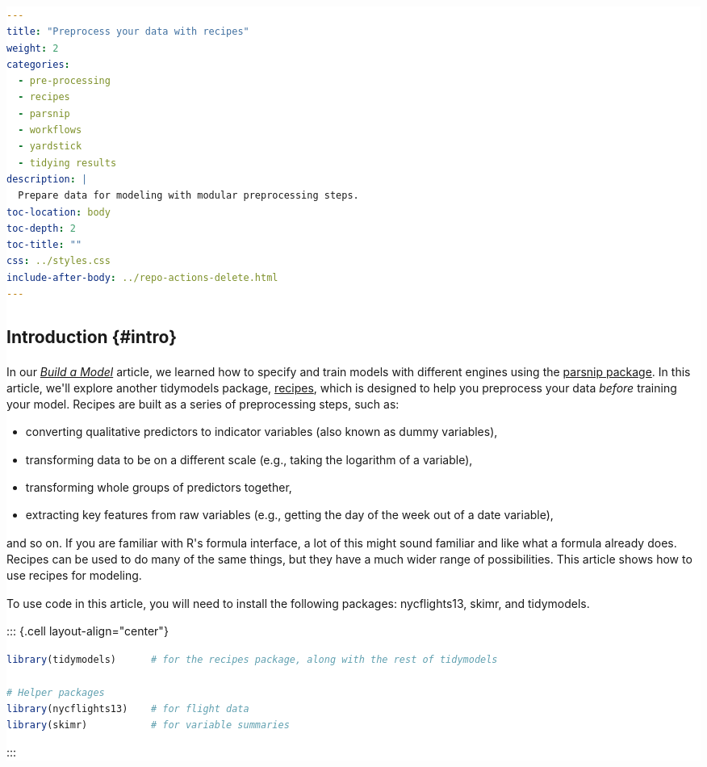 ```yaml
---
title: "Preprocess your data with recipes"
weight: 2
categories:
  - pre-processing
  - recipes
  - parsnip
  - workflows
  - yardstick
  - tidying results
description: | 
  Prepare data for modeling with modular preprocessing steps.
toc-location: body
toc-depth: 2
toc-title: ""
css: ../styles.css
include-after-body: ../repo-actions-delete.html
---
```










## Introduction {#intro}

In our [*Build a Model*](/start/models/) article, we learned how to specify and train models with different engines using the [parsnip package](https://parsnip.tidymodels.org/). In this article, we'll explore another tidymodels package, [recipes](https://recipes.tidymodels.org/), which is designed to help you preprocess your data *before* training your model. Recipes are built as a series of preprocessing steps, such as:

-   converting qualitative predictors to indicator variables (also known as dummy variables),

-   transforming data to be on a different scale (e.g., taking the logarithm of a variable),

-   transforming whole groups of predictors together,

-   extracting key features from raw variables (e.g., getting the day of the week out of a date variable),

and so on. If you are familiar with R's formula interface, a lot of this might sound familiar and like what a formula already does. Recipes can be used to do many of the same things, but they have a much wider range of possibilities. This article shows how to use recipes for modeling.

To use code in this article,  you will need to install the following packages: nycflights13, skimr, and tidymodels.




::: {.cell layout-align="center"}

```{.r .cell-code}
library(tidymodels)      # for the recipes package, along with the rest of tidymodels

# Helper packages
library(nycflights13)    # for flight data
library(skimr)           # for variable summaries
```
:::
